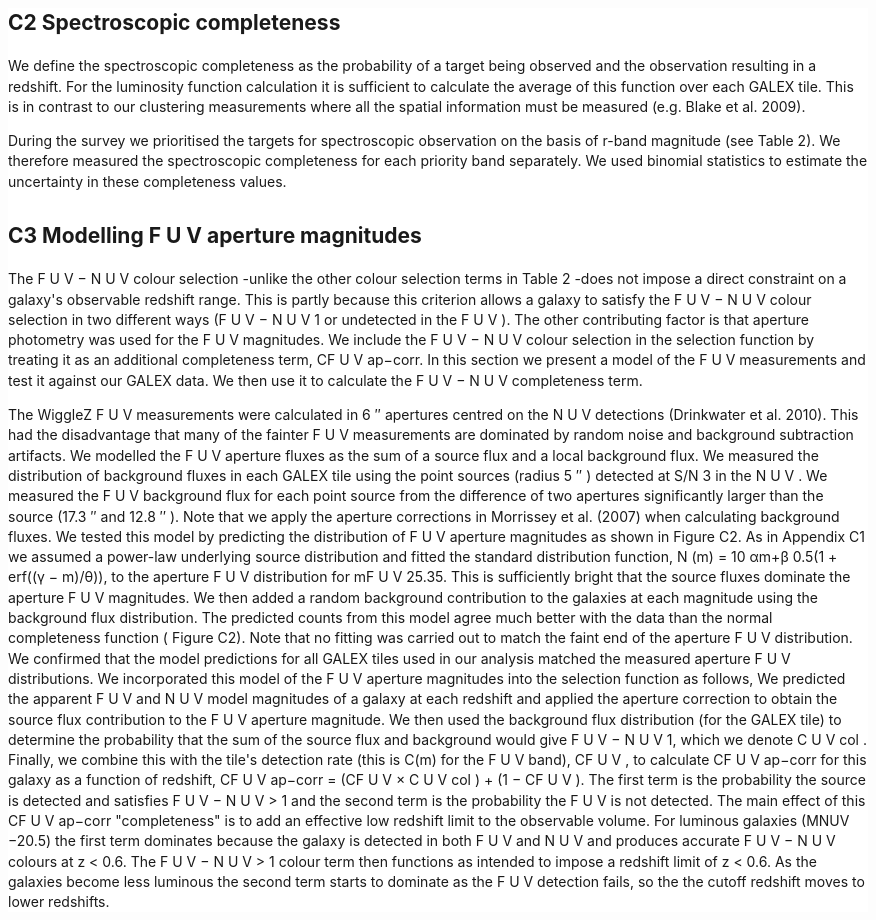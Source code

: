 
## C2 Spectroscopic completeness

We define the spectroscopic completeness as the probability of a target being observed and the observation resulting in a redshift. For the luminosity function calculation it is sufficient to calculate the average of this function over each GALEX tile. This is in contrast to our clustering measurements where all the spatial information must be measured (e.g. Blake et al. 2009).

During the survey we prioritised the targets for spectroscopic observation on the basis of r-band magnitude (see Table 2). We therefore measured the spectroscopic completeness for each priority band separately. We used binomial statistics to estimate the uncertainty in these completeness values.


## C3 Modelling F U V aperture magnitudes

The F U V − N U V colour selection -unlike the other colour selection terms in Table 2 -does not impose a direct constraint on a galaxy's observable redshift range. This is partly because this criterion allows a galaxy to satisfy the F U V − N U V colour selection in two different ways (F U V − N U V 1 or undetected in the F U V ). The other contributing factor is that aperture photometry was used for the F U V magnitudes. We include the F U V − N U V colour selection in the selection function by treating it as an additional completeness term, CF U V ap−corr. In this section we present a model of the F U V measurements and test it against our GALEX data. We then use it to calculate the F U V − N U V completeness term.

The WiggleZ F U V measurements were calculated in 6 ′′ apertures centred on the N U V detections (Drinkwater et al. 2010). This had the disadvantage that many of the fainter F U V measurements are dominated by random noise and background subtraction artifacts. We modelled the F U V aperture fluxes as the sum of a source flux and a local background flux. We measured the distribution of background fluxes in each GALEX tile using the point sources (radius 5 ′′ ) detected at S/N 3 in the N U V . We measured the F U V background flux for each point source from the difference of two apertures significantly larger than the source (17.3 ′′ and 12.8 ′′ ). Note that we apply the aperture corrections in Morrissey et al. (2007) when calculating background fluxes. We tested this model by predicting the distribution of F U V aperture magnitudes as shown in Figure C2. As in Appendix C1 we assumed a power-law underlying source distribution and fitted the standard distribution function, N (m) = 10 αm+β 0.5(1 + erf((γ − m)/θ)), to the aperture F U V distribution for mF U V 25.35. This is sufficiently bright that the source fluxes dominate the aperture F U V magnitudes. We then added a random background contribution to the galaxies at each magnitude using the background flux distribution. The predicted counts from this model agree much better with the data than the normal completeness function ( Figure C2). Note that no fitting was carried out to match the faint end of the aperture F U V distribution. We confirmed that the model predictions for all GALEX tiles used in our analysis matched the measured aperture F U V distributions. We incorporated this model of the F U V aperture magnitudes into the selection function as follows, We predicted the apparent F U V and N U V model magnitudes of a galaxy at each redshift and applied the aperture correction to obtain the source flux contribution to the F U V aperture magnitude. We then used the background flux distribution (for the GALEX tile) to determine the probability that the sum of the source flux and background would give F U V − N U V 1, which we denote C U V col . Finally, we combine this with the tile's detection rate (this is C(m) for the F U V band), CF U V , to calculate CF U V ap−corr for this galaxy as a function of redshift,
CF U V ap−corr = (CF U V × C U V col ) + (1 − CF U V ).
The first term is the probability the source is detected and satisfies F U V − N U V > 1 and the second term is the probability the F U V is not detected. The main effect of this CF U V ap−corr "completeness" is to add an effective low redshift limit to the observable volume. For luminous galaxies (MNUV −20.5) the first term dominates because the galaxy is detected in both F U V and N U V and produces accurate F U V − N U V colours at z < 0.6. The F U V − N U V > 1 colour term then functions as intended to impose a redshift limit of z < 0.6. As the galaxies become less luminous the second term starts to dominate as the F U V detection fails, so the the cutoff redshift moves to lower redshifts.
